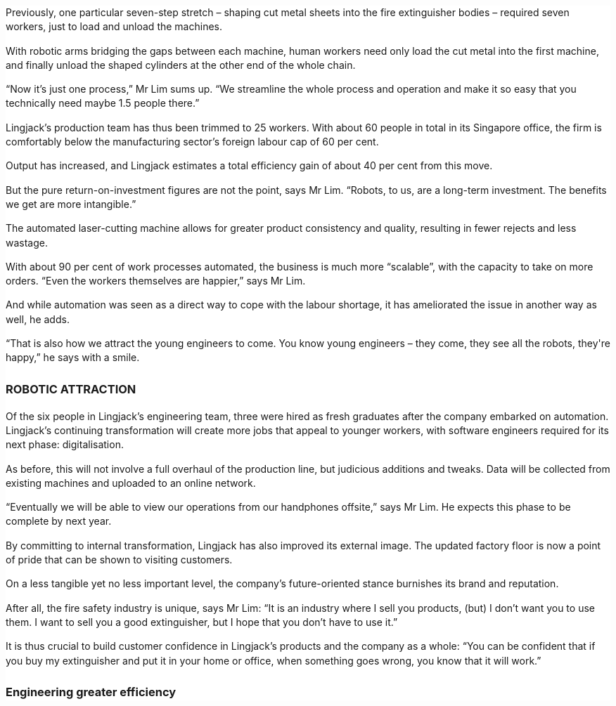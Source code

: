 Previously, one particular seven-step stretch – shaping cut metal sheets into the fire extinguisher bodies – required seven workers, just to load and unload the machines.

With robotic arms bridging the gaps between each machine, human workers need only load the cut metal into the first machine, and finally unload the shaped cylinders at the other end of the whole chain.

“Now it’s just one process,” Mr Lim sums up. “We streamline the whole process and operation and make it so easy that you technically need maybe 1.5 people there.”

Lingjack’s production team has thus been trimmed to 25 workers. With about 60 people in total in its Singapore office, the firm is comfortably below the manufacturing sector’s foreign labour cap of 60 per cent.

Output has increased, and Lingjack estimates a total efficiency gain of about 40 per cent from this move.

But the pure return-on-investment figures are not the point, says Mr Lim.
“Robots, to us, are a long-term investment. The benefits we get are more intangible.”

The automated laser-cutting machine allows for greater product consistency and quality, resulting in fewer rejects and less wastage.

With about 90 per cent of work processes automated, the business is much more “scalable”, with the capacity to take on more orders. “Even the workers themselves are happier,” says Mr Lim.

And while automation was seen as a direct way to cope with the labour shortage, it has ameliorated the issue in another way as well, he adds.

“That is also how we attract the young engineers to come. You know young engineers – they come, they see all the robots, they're happy,” he says with a smile.

### **ROBOTIC ATTRACTION**
Of the six people in Lingjack’s engineering team, three were hired as fresh graduates after the company embarked on automation. Lingjack’s continuing transformation will create more jobs that appeal to younger workers, with software engineers required for its next phase: digitalisation.

As before, this will not involve a full overhaul of the production line, but judicious additions and tweaks. Data will be collected from existing machines and uploaded to an online network.

“Eventually we will be able to view our operations from our handphones offsite,” says Mr Lim. He expects this phase to be complete by next year.

By committing to internal transformation, Lingjack has also improved its external image. The updated factory floor is now a point of pride that can be shown to visiting customers.

On a less tangible yet no less important level, the company’s future-oriented stance burnishes its brand and reputation.

After all, the fire safety industry is unique, says Mr Lim: “It is an industry where I sell you products, (but) I don’t want you to use them. I want to sell you a good extinguisher, but I hope that you don’t have to use it.”

It is thus crucial to build customer confidence in Lingjack’s products and the company as a whole: “You can be confident that if you buy my extinguisher and put it in your home or office, when something goes wrong, you know that it will work.”

### **Engineering greater efficiency**
